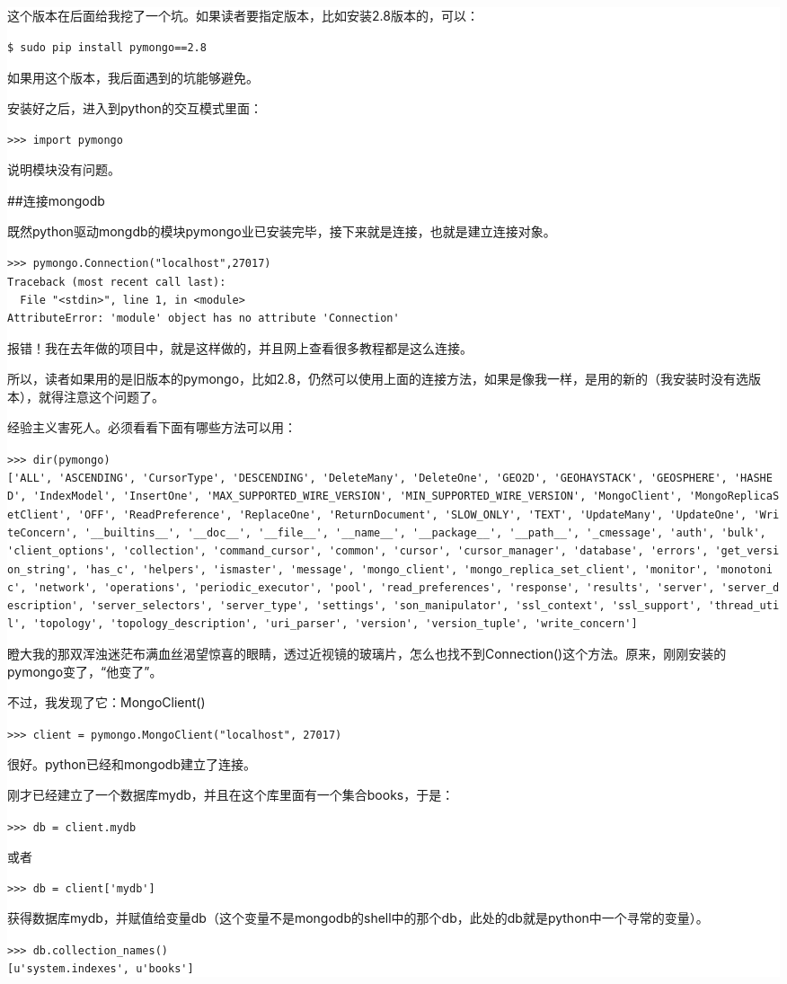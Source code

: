 这个版本在后面给我挖了一个坑。如果读者要指定版本，比如安装2.8版本的，可以：

    $ sudo pip install pymongo==2.8

如果用这个版本，我后面遇到的坑能够避免。
    
安装好之后，进入到python的交互模式里面：

    >>> import pymongo

说明模块没有问题。

##连接mongodb

既然python驱动mongdb的模块pymongo业已安装完毕，接下来就是连接，也就是建立连接对象。

    >>> pymongo.Connection("localhost",27017)
    Traceback (most recent call last):
      File "<stdin>", line 1, in <module>
    AttributeError: 'module' object has no attribute 'Connection'

报错！我在去年做的项目中，就是这样做的，并且网上查看很多教程都是这么连接。

所以，读者如果用的是旧版本的pymongo，比如2.8，仍然可以使用上面的连接方法，如果是像我一样，是用的新的（我安装时没有选版本），就得注意这个问题了。

经验主义害死人。必须看看下面有哪些方法可以用：

    >>> dir(pymongo)
    ['ALL', 'ASCENDING', 'CursorType', 'DESCENDING', 'DeleteMany', 'DeleteOne', 'GEO2D', 'GEOHAYSTACK', 'GEOSPHERE', 'HASHED', 'IndexModel', 'InsertOne', 'MAX_SUPPORTED_WIRE_VERSION', 'MIN_SUPPORTED_WIRE_VERSION', 'MongoClient', 'MongoReplicaSetClient', 'OFF', 'ReadPreference', 'ReplaceOne', 'ReturnDocument', 'SLOW_ONLY', 'TEXT', 'UpdateMany', 'UpdateOne', 'WriteConcern', '__builtins__', '__doc__', '__file__', '__name__', '__package__', '__path__', '_cmessage', 'auth', 'bulk', 'client_options', 'collection', 'command_cursor', 'common', 'cursor', 'cursor_manager', 'database', 'errors', 'get_version_string', 'has_c', 'helpers', 'ismaster', 'message', 'mongo_client', 'mongo_replica_set_client', 'monitor', 'monotonic', 'network', 'operations', 'periodic_executor', 'pool', 'read_preferences', 'response', 'results', 'server', 'server_description', 'server_selectors', 'server_type', 'settings', 'son_manipulator', 'ssl_context', 'ssl_support', 'thread_util', 'topology', 'topology_description', 'uri_parser', 'version', 'version_tuple', 'write_concern']

瞪大我的那双浑浊迷茫布满血丝渴望惊喜的眼睛，透过近视镜的玻璃片，怎么也找不到Connection()这个方法。原来，刚刚安装的pymongo变了，“他变了”。

不过，我发现了它：MongoClient()

    >>> client = pymongo.MongoClient("localhost", 27017)
    
很好。python已经和mongodb建立了连接。

刚才已经建立了一个数据库mydb，并且在这个库里面有一个集合books，于是：

    >>> db = client.mydb

或者

    >>> db = client['mydb']
    
获得数据库mydb，并赋值给变量db（这个变量不是mongodb的shell中的那个db，此处的db就是python中一个寻常的变量）。

    >>> db.collection_names()
    [u'system.indexes', u'books']
